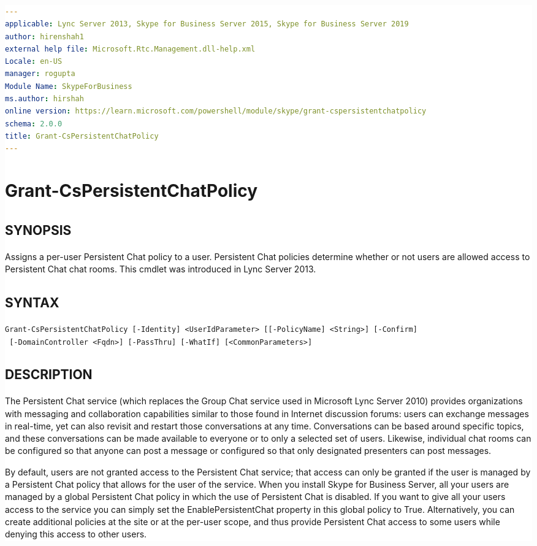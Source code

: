 ```yaml
---
applicable: Lync Server 2013, Skype for Business Server 2015, Skype for Business Server 2019
author: hirenshah1
external help file: Microsoft.Rtc.Management.dll-help.xml
Locale: en-US
manager: rogupta
Module Name: SkypeForBusiness
ms.author: hirshah
online version: https://learn.microsoft.com/powershell/module/skype/grant-cspersistentchatpolicy
schema: 2.0.0
title: Grant-CsPersistentChatPolicy
---
```


# Grant-CsPersistentChatPolicy

## SYNOPSIS

Assigns a per-user Persistent Chat policy to a user.
Persistent Chat policies determine whether or not users are allowed access to Persistent Chat chat rooms.
This cmdlet was introduced in Lync Server 2013.



## SYNTAX

```
Grant-CsPersistentChatPolicy [-Identity] <UserIdParameter> [[-PolicyName] <String>] [-Confirm]
 [-DomainController <Fqdn>] [-PassThru] [-WhatIf] [<CommonParameters>]
```

## DESCRIPTION

The Persistent Chat service (which replaces the Group Chat service used in Microsoft Lync Server 2010) provides organizations with messaging and collaboration capabilities similar to those found in Internet discussion forums: users can exchange messages in real-time, yet can also revisit and restart those conversations at any time.
Conversations can be based around specific topics, and these conversations can be made available to everyone or to only a selected set of users.
Likewise, individual chat rooms can be configured so that anyone can post a message or configured so that only designated presenters can post messages.

By default, users are not granted access to the Persistent Chat service; that access can only be granted if the user is managed by a Persistent Chat policy that allows for the user of the service.
When you install Skype for Business Server, all your users are managed by a global Persistent Chat policy in which the use of Persistent Chat is disabled.
If you want to give all your users access to the service you can simply set the EnablePersistentChat property in this global policy to True.
Alternatively, you can create additional policies at the site or at the per-user scope, and thus provide Persistent Chat access to some users while denying this access to other users.
